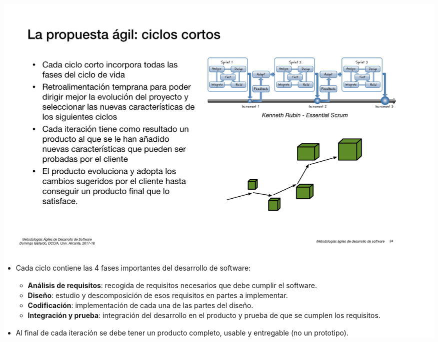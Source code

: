 <kbd><img src="diapositivas/metodologias-agiles-de-desarrollo-de-software.021.png" width="800px"></kbd>

- Cada ciclo contiene las 4 fases importantes del desarrollo de
  software:
  
  - **Análisis de requisitos**: recogida de requisitos necesarios que debe cumplir el
    software.
  - **Diseño**: estudio y descomposición de esos requisitos en partes
    a implementar.
  - **Codificación**: implementación de cada una de las partes del
    diseño.
  - **Integración y prueba**: integración del desarrollo en el
    producto y prueba de que se cumplen los requisitos.

- Al final de cada iteración se debe tener un producto completo,
  usable y entregable (no un prototipo).
